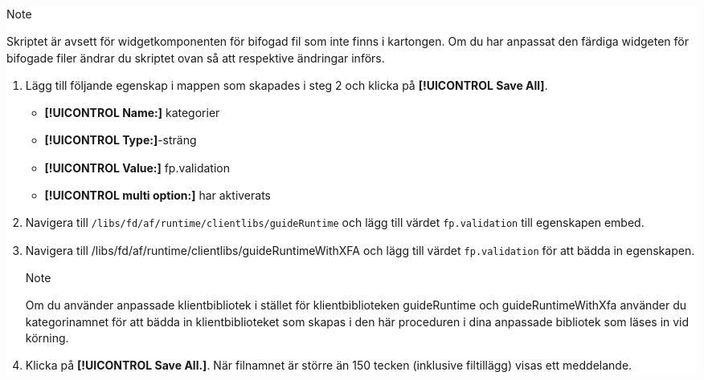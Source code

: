    >[!NOTE]
   >
   >Skriptet är avsett för widgetkomponenten för bifogad fil som inte finns i kartongen. Om du har anpassat den färdiga widgeten för bifogade filer ändrar du skriptet ovan så att respektive ändringar införs.

1. Lägg till följande egenskap i mappen som skapades i steg 2 och klicka på **[!UICONTROL Save All]**.

   * **[!UICONTROL Name:]** kategorier

   * **[!UICONTROL Type:]**-sträng

   * **[!UICONTROL Value:]** fp.validation

   * **[!UICONTROL multi option:]** har aktiverats

1. Navigera till `/libs/fd/af/runtime/clientlibs/guideRuntime` och lägg till värdet `fp.validation` till egenskapen embed.

1. Navigera till /libs/fd/af/runtime/clientlibs/guideRuntimeWithXFA och lägg till värdet `fp.validation` för att bädda in egenskapen.

   >[!NOTE]
   >
   >Om du använder anpassade klientbibliotek i stället för klientbiblioteken guideRuntime och guideRuntimeWithXfa använder du kategorinamnet för att bädda in klientbiblioteket som skapas i den här proceduren i dina anpassade bibliotek som läses in vid körning.

1. Klicka på **[!UICONTROL Save All.]**. När filnamnet är större än 150 tecken (inklusive filtillägg) visas ett meddelande.
